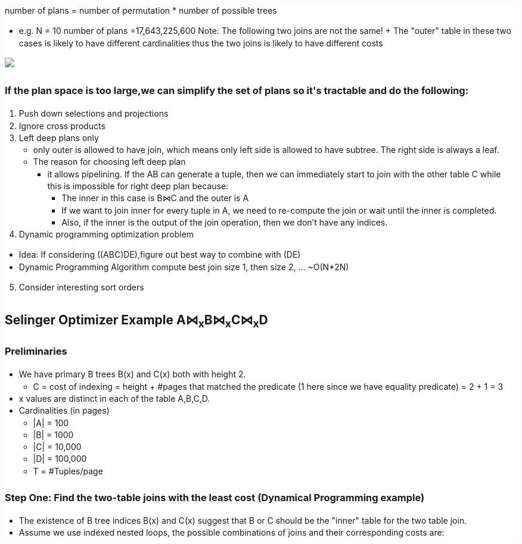 number of plans = number of permutation  * number of possible trees
+ e.g. N = 10  number of plans =17,643,225,600
Note: The following two joins are not the same!
      + The "outer" table in these two cases is likely to have different cardinalities thus the two joins is likely to have different costs
<img src = "https://github.com/xz2581/project1/blob/master/13.png">


### If the plan space is too large,we can simplify the set of plans so it's tractable and do the following:  
1. Push down selections and projections
2. Ignore cross  products
3. Left deep plans only
   + only outer is allowed to have join, which means only left side is allowed to have subtree. The right side is always a leaf.
   + The reason for choosing left deep plan
     + it allows pipelining. If the AB can generate a tuple, then we can immediately start to join with the other table C while this is impossible for right deep plan because:
        + The inner in this case is B⋈C and the outer is A
        + If we want to join inner for every tuple in A, we need to re-compute the join or wait until the inner is completed. 
        + Also, if the inner is the output of the join operation, then we don’t have any indices.				
4. Dynamic programming optimization problem
  + Idea: If considering ((ABC)DE),figure out best way to combine with (DE)			
  + Dynamic Programming Algorithm
  compute best join size 1, then size 2, ... ~O(N*2N) 
5. Consider interesting sort orders  

## Selinger Optimizer Example A⋈<sub>x</sub>B⋈<sub>x</sub>C⋈<sub>x</sub>D
### Preliminaries
+ We have primary B trees B(x) and C(x) both with height 2.
  + C = cost of indexing
      = height + #pages that matched the predicate (1 here since we have equality predicate) = 2 + 1 = 3
+ x values are distinct in each of the table A,B,C,D.
+ Cardinalities (in pages)
  + |A| = 100 
  + |B| = 1000
  + |C| = 10,000
  + |D| = 100,000
  + T = #Tuples/page

### Step One: Find the two-table joins with the least cost (Dynamical Programming example)
+ The existence of B tree indices B(x) and C(x) suggest that B or C should be the "inner" table for the two table join.
+ Assume we use indexed nested loops, the possible combinations of joins and their corresponding costs are: 
